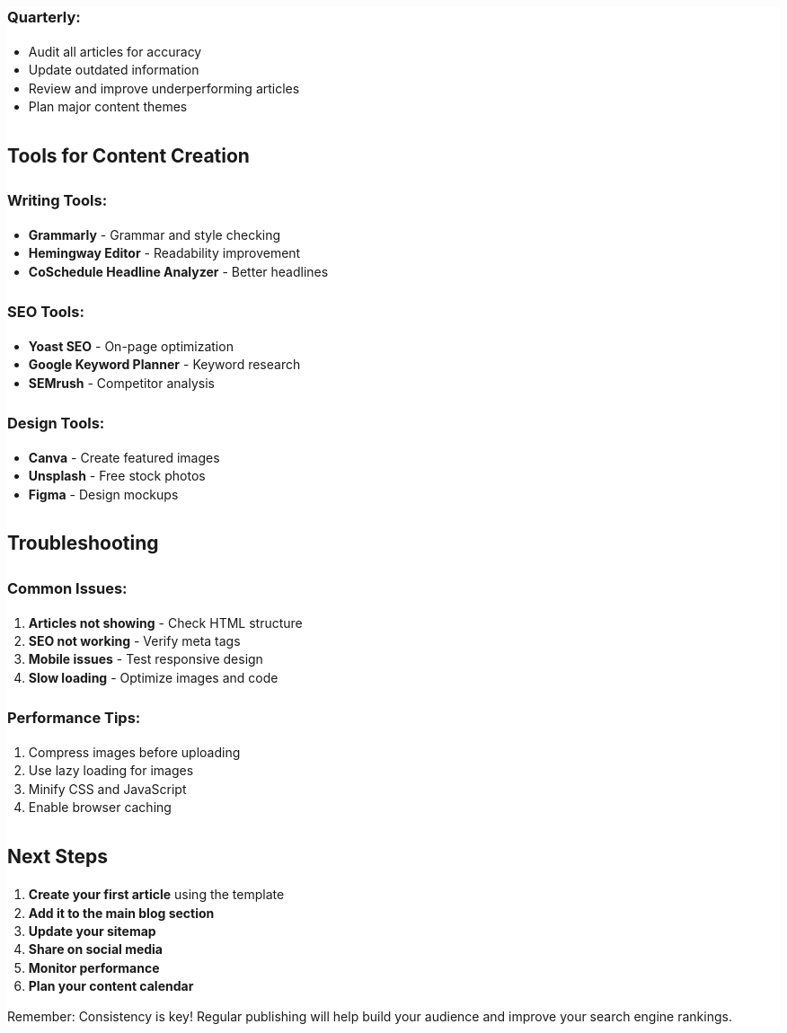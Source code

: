 ### Quarterly:
- Audit all articles for accuracy
- Update outdated information
- Review and improve underperforming articles
- Plan major content themes

## Tools for Content Creation

### Writing Tools:
- **Grammarly** - Grammar and style checking
- **Hemingway Editor** - Readability improvement
- **CoSchedule Headline Analyzer** - Better headlines

### SEO Tools:
- **Yoast SEO** - On-page optimization
- **Google Keyword Planner** - Keyword research
- **SEMrush** - Competitor analysis

### Design Tools:
- **Canva** - Create featured images
- **Unsplash** - Free stock photos
- **Figma** - Design mockups

## Troubleshooting

### Common Issues:
1. **Articles not showing** - Check HTML structure
2. **SEO not working** - Verify meta tags
3. **Mobile issues** - Test responsive design
4. **Slow loading** - Optimize images and code

### Performance Tips:
1. Compress images before uploading
2. Use lazy loading for images
3. Minify CSS and JavaScript
4. Enable browser caching

## Next Steps

1. **Create your first article** using the template
2. **Add it to the main blog section**
3. **Update your sitemap**
4. **Share on social media**
5. **Monitor performance**
6. **Plan your content calendar**

Remember: Consistency is key! Regular publishing will help build your audience and improve your search engine rankings. 